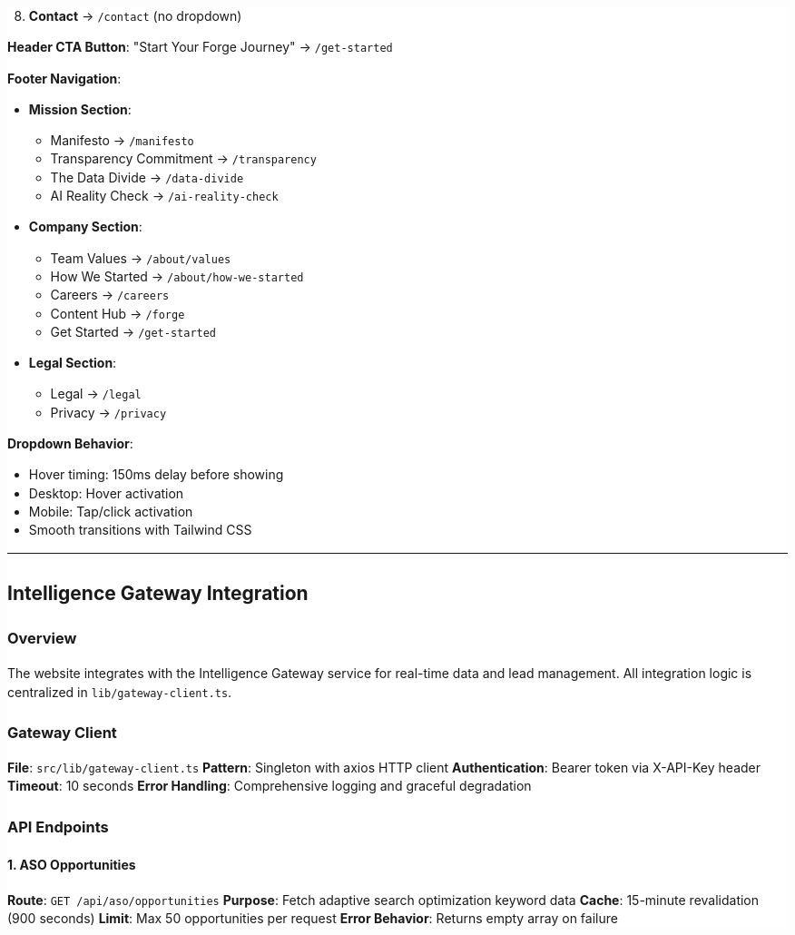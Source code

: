 8. **Contact** → `/contact` (no dropdown)

**Header CTA Button**: "Start Your Forge Journey" → `/get-started`

**Footer Navigation**:

- **Mission Section**:
  - Manifesto → `/manifesto`
  - Transparency Commitment → `/transparency`
  - The Data Divide → `/data-divide`
  - AI Reality Check → `/ai-reality-check`

- **Company Section**:
  - Team Values → `/about/values`
  - How We Started → `/about/how-we-started`
  - Careers → `/careers`
  - Content Hub → `/forge`
  - Get Started → `/get-started`

- **Legal Section**:
  - Legal → `/legal`
  - Privacy → `/privacy`

**Dropdown Behavior**:
- Hover timing: 150ms delay before showing
- Desktop: Hover activation
- Mobile: Tap/click activation
- Smooth transitions with Tailwind CSS

---

## Intelligence Gateway Integration

### Overview

The website integrates with the Intelligence Gateway service for real-time data and lead management. All integration logic is centralized in `lib/gateway-client.ts`.

### Gateway Client

**File**: `src/lib/gateway-client.ts`
**Pattern**: Singleton with axios HTTP client
**Authentication**: Bearer token via X-API-Key header
**Timeout**: 10 seconds
**Error Handling**: Comprehensive logging and graceful degradation

### API Endpoints

#### 1. ASO Opportunities

**Route**: `GET /api/aso/opportunities`
**Purpose**: Fetch adaptive search optimization keyword data
**Cache**: 15-minute revalidation (900 seconds)
**Limit**: Max 50 opportunities per request
**Error Behavior**: Returns empty array on failure
